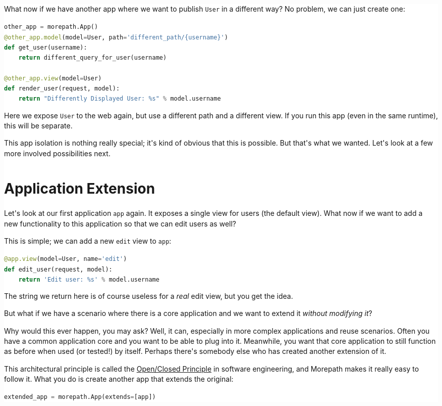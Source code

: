 What now if we have another app where we want to publish `User` in a
different way? No problem, we can just create one:

``` python
other_app = morepath.App()
@other_app.model(model=User, path='different_path/{username}')
def get_user(username):
    return different_query_for_user(username)

@other_app.view(model=User)
def render_user(request, model):
    return "Differently Displayed User: %s" % model.username
```

Here we expose `User` to the web again, but use a different path and a
different view. If you run this app (even in the same runtime), this
will be separate.

This app isolation is nothing really special; it's kind of obvious that
this is possible. But that's what we wanted. Let's look at a few more
involved possibilities next.

# Application Extension

Let's look at our first application `app` again. It exposes a single
view for users (the default view). What now if we want to add a new
functionality to this application so that we can edit users as well?

This is simple; we can add a new `edit` view to `app`:

``` python
@app.view(model=User, name='edit')
def edit_user(request, model):
    return 'Edit user: %s' % model.username
```

The string we return here is of course useless for a *real* edit view,
but you get the idea.

But what if we have a scenario where there is a core application and we
want to extend it *without modifying it*?

Why would this ever happen, you may ask? Well, it can, especially in
more complex applications and reuse scenarios. Often you have a common
application core and you want to be able to plug into it. Meanwhile, you
want that core application to still function as before when used (or
tested!) by itself. Perhaps there's somebody else who has created
another extension of it.

This architectural principle is called the [Open/Closed
Principle](https://en.wikipedia.org/wiki/Open/closed_principle) in
software engineering, and Morepath makes it really easy to follow it.
What you do is create another app that extends the original:

``` python
extended_app = morepath.App(extends=[app])
```
